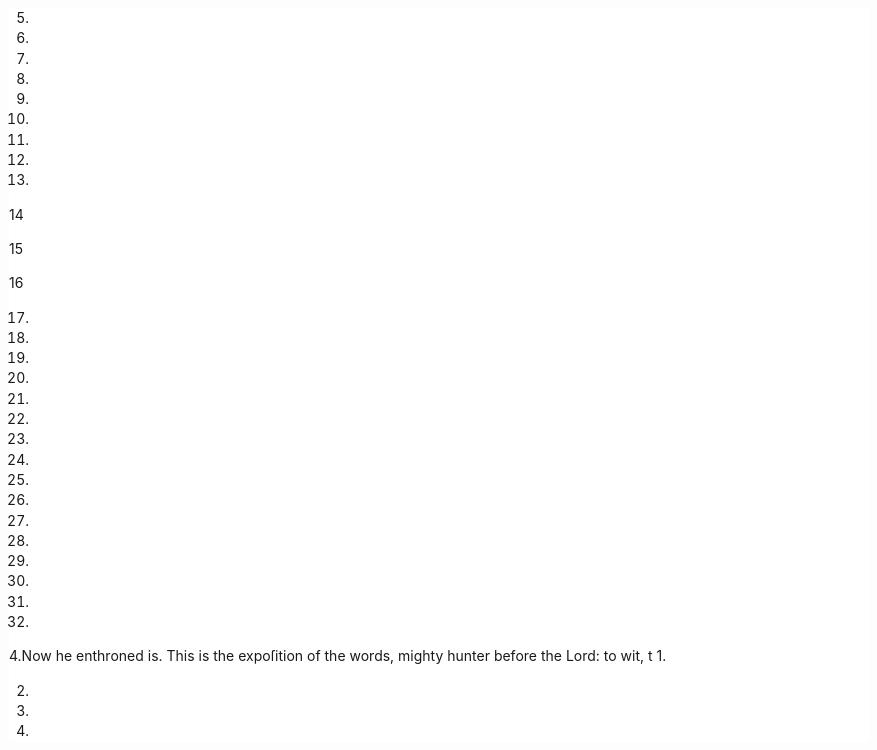 5.

6.

7.

8.

9.

10.

11.

12.

13.

14

15

16

17.

18.

19.

20.

21.

22.

23.

24.

25.

26.

27.

28.

29.

30.

31.

32.
4.Now he enthroned is. This is the expoſition of the words, mighty hunter before the Lord: to wit, t
1.

2.

3.

4.
